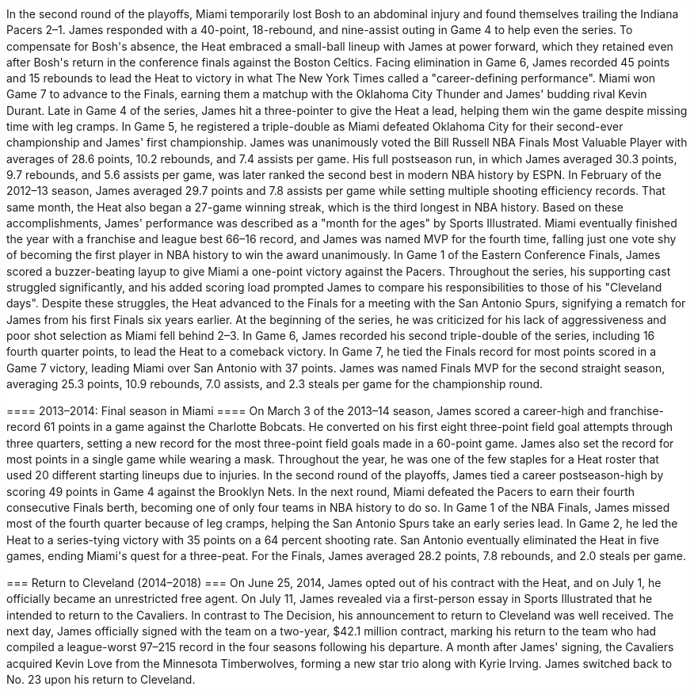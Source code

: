 In the second round of the playoffs, Miami temporarily lost Bosh to an abdominal injury and found themselves trailing the Indiana Pacers 2–1. James responded with a 40-point, 18-rebound, and nine-assist outing in Game 4 to help even the series. To compensate for Bosh's absence, the Heat embraced a small-ball lineup with James at power forward, which they retained even after Bosh's return in the conference finals against the Boston Celtics. Facing elimination in Game 6, James recorded 45 points and 15 rebounds to lead the Heat to victory in what The New York Times called a "career-defining performance". Miami won Game 7 to advance to the Finals, earning them a matchup with the Oklahoma City Thunder and James' budding rival Kevin Durant. Late in Game 4 of the series, James hit a three-pointer to give the Heat a lead, helping them win the game despite missing time with leg cramps. In Game 5, he registered a triple-double as Miami defeated Oklahoma City for their second-ever championship and James' first championship. James was unanimously voted the Bill Russell NBA Finals Most Valuable Player with averages of 28.6 points, 10.2 rebounds, and 7.4 assists per game. His full postseason run, in which James averaged 30.3 points, 9.7 rebounds, and 5.6 assists per game, was later ranked the second best in modern NBA history by ESPN.
In February of the 2012–13 season, James averaged 29.7 points and 7.8 assists per game while setting multiple shooting efficiency records. That same month, the Heat also began a 27-game winning streak, which is the third longest in NBA history. Based on these accomplishments, James' performance was described as a "month for the ages" by Sports Illustrated. Miami eventually finished the year with a franchise and league best 66–16 record, and James was named MVP for the fourth time, falling just one vote shy of becoming the first player in NBA history to win the award unanimously.
In Game 1 of the Eastern Conference Finals, James scored a buzzer-beating layup to give Miami a one-point victory against the Pacers. Throughout the series, his supporting cast struggled significantly, and his added scoring load prompted James to compare his responsibilities to those of his "Cleveland days". Despite these struggles, the Heat advanced to the Finals for a meeting with the San Antonio Spurs, signifying a rematch for James from his first Finals six years earlier. At the beginning of the series, he was criticized for his lack of aggressiveness and poor shot selection as Miami fell behind 2–3. In Game 6, James recorded his second triple-double of the series, including 16 fourth quarter points, to lead the Heat to a comeback victory. In Game 7, he tied the Finals record for most points scored in a Game 7 victory, leading Miami over San Antonio with 37 points. James was named Finals MVP for the second straight season, averaging 25.3 points, 10.9 rebounds, 7.0 assists, and 2.3 steals per game for the championship round.


==== 2013–2014: Final season in Miami ====
On March 3 of the 2013–14 season, James scored a career-high and franchise-record 61 points in a game against the Charlotte Bobcats. He converted on his first eight three-point field goal attempts through three quarters, setting a new record for the most three-point field goals made in a 60-point game. James also set the record for most points in a single game while wearing a mask. Throughout the year, he was one of the few staples for a Heat roster that used 20 different starting lineups due to injuries. In the second round of the playoffs, James tied a career postseason-high by scoring 49 points in Game 4 against the Brooklyn Nets. In the next round, Miami defeated the Pacers to earn their fourth consecutive Finals berth, becoming one of only four teams in NBA history to do so. In Game 1 of the NBA Finals, James missed most of the fourth quarter because of leg cramps, helping the San Antonio Spurs take an early series lead. In Game 2, he led the Heat to a series-tying victory with 35 points on a 64 percent shooting rate. San Antonio eventually eliminated the Heat in five games, ending Miami's quest for a three-peat. For the Finals, James averaged 28.2 points, 7.8 rebounds, and 2.0 steals per game.


=== Return to Cleveland (2014–2018) ===
On June 25, 2014, James opted out of his contract with the Heat, and on July 1, he officially became an unrestricted free agent. On July 11, James revealed via a first-person essay in Sports Illustrated that he intended to return to the Cavaliers. In contrast to The Decision, his announcement to return to Cleveland was well received. The next day, James officially signed with the team on a two-year, $42.1 million contract, marking his return to the team who had compiled a league-worst 97–215 record in the four seasons following his departure. A month after James' signing, the Cavaliers acquired Kevin Love from the Minnesota Timberwolves, forming a new star trio along with Kyrie Irving. James switched back to No. 23 upon his return to Cleveland.
